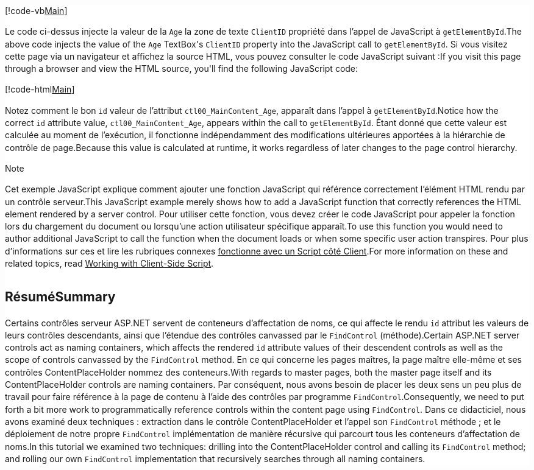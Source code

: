 
[!code-vb[Main](control-id-naming-in-content-pages-vb/samples/sample15.vb)]

<span data-ttu-id="33c67-288">Le code ci-dessus injecte la valeur de la `Age` la zone de texte `ClientID` propriété dans l’appel de JavaScript à `getElementById`.</span><span class="sxs-lookup"><span data-stu-id="33c67-288">The above code injects the value of the `Age` TextBox's `ClientID` property into the JavaScript call to `getElementById`.</span></span> <span data-ttu-id="33c67-289">Si vous visitez cette page via un navigateur et affichez la source HTML, vous pouvez consulter le code JavaScript suivant :</span><span class="sxs-lookup"><span data-stu-id="33c67-289">If you visit this page through a browser and view the HTML source, you'll find the following JavaScript code:</span></span>


[!code-html[Main](control-id-naming-in-content-pages-vb/samples/sample16.html)]

<span data-ttu-id="33c67-290">Notez comment le bon `id` valeur de l’attribut `ctl00_MainContent_Age`, apparaît dans l’appel à `getElementById`.</span><span class="sxs-lookup"><span data-stu-id="33c67-290">Notice how the correct `id` attribute value, `ctl00_MainContent_Age`, appears within the call to `getElementById`.</span></span> <span data-ttu-id="33c67-291">Étant donné que cette valeur est calculée au moment de l’exécution, il fonctionne indépendamment des modifications ultérieures apportées à la hiérarchie de contrôle de page.</span><span class="sxs-lookup"><span data-stu-id="33c67-291">Because this value is calculated at runtime, it works regardless of later changes to the page control hierarchy.</span></span>

> [!NOTE]
> <span data-ttu-id="33c67-292">Cet exemple JavaScript explique comment ajouter une fonction JavaScript qui référence correctement l’élément HTML rendu par un contrôle serveur.</span><span class="sxs-lookup"><span data-stu-id="33c67-292">This JavaScript example merely shows how to add a JavaScript function that correctly references the HTML element rendered by a server control.</span></span> <span data-ttu-id="33c67-293">Pour utiliser cette fonction, vous devez créer le code JavaScript pour appeler la fonction lors du chargement du document ou lorsqu’une action utilisateur spécifique apparaît.</span><span class="sxs-lookup"><span data-stu-id="33c67-293">To use this function you would need to author additional JavaScript to call the function when the document loads or when some specific user action transpires.</span></span> <span data-ttu-id="33c67-294">Pour plus d’informations sur ces et lire les rubriques connexes [fonctionne avec un Script côté Client](https://msdn.microsoft.com/en-us/library/aa479302.aspx).</span><span class="sxs-lookup"><span data-stu-id="33c67-294">For more information on these and related topics, read [Working with Client-Side Script](https://msdn.microsoft.com/en-us/library/aa479302.aspx).</span></span>


## <a name="summary"></a><span data-ttu-id="33c67-295">Résumé</span><span class="sxs-lookup"><span data-stu-id="33c67-295">Summary</span></span>

<span data-ttu-id="33c67-296">Certains contrôles serveur ASP.NET servent de conteneurs d’affectation de noms, ce qui affecte le rendu `id` attribut les valeurs de leurs contrôles descendants, ainsi que l’étendue des contrôles canvassed par le `FindControl` (méthode).</span><span class="sxs-lookup"><span data-stu-id="33c67-296">Certain ASP.NET server controls act as naming containers, which affects the rendered `id` attribute values of their descendent controls as well as the scope of controls canvassed by the `FindControl` method.</span></span> <span data-ttu-id="33c67-297">En ce qui concerne les pages maîtres, la page maître elle-même et ses contrôles ContentPlaceHolder nommez des conteneurs.</span><span class="sxs-lookup"><span data-stu-id="33c67-297">With regards to master pages, both the master page itself and its ContentPlaceHolder controls are naming containers.</span></span> <span data-ttu-id="33c67-298">Par conséquent, nous avons besoin de placer les deux sens un peu plus de travail pour faire référence à la page de contenu à l’aide des contrôles par programme `FindControl`.</span><span class="sxs-lookup"><span data-stu-id="33c67-298">Consequently, we need to put forth a bit more work to programmatically reference controls within the content page using `FindControl`.</span></span> <span data-ttu-id="33c67-299">Dans ce didacticiel, nous avons examiné deux techniques : extraction dans le contrôle ContentPlaceHolder et l’appel son `FindControl` méthode ; et le déploiement de notre propre `FindControl` implémentation de manière récursive qui parcourt tous les conteneurs d’affectation de noms.</span><span class="sxs-lookup"><span data-stu-id="33c67-299">In this tutorial we examined two techniques: drilling into the ContentPlaceHolder control and calling its `FindControl` method; and rolling our own `FindControl` implementation that recursively searches through all naming containers.</span></span>
